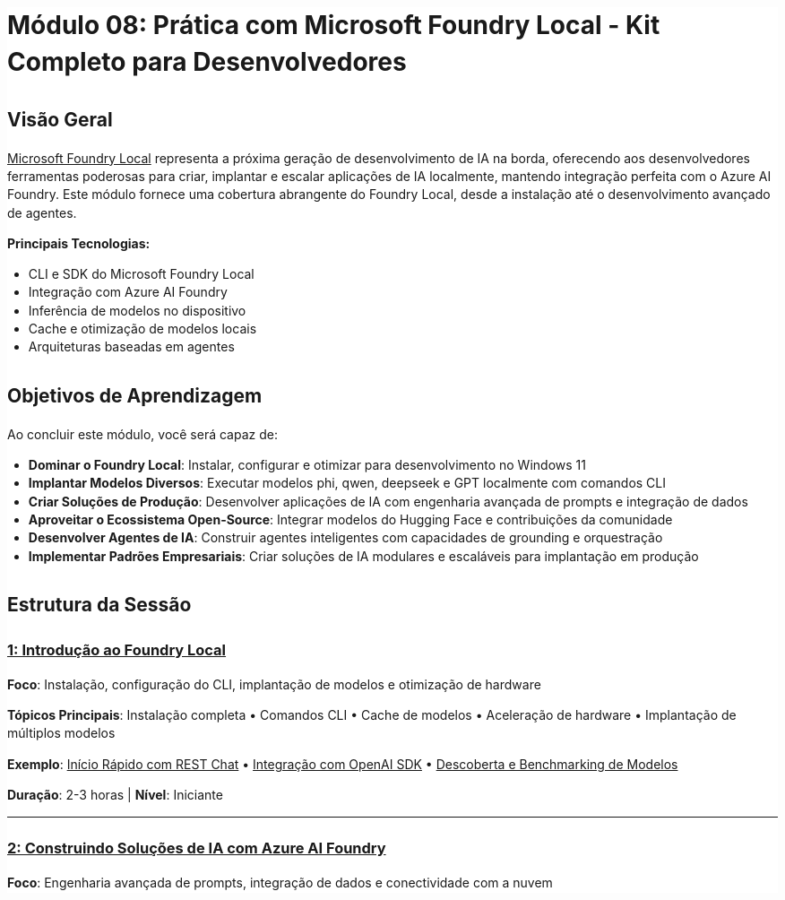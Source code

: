
# Módulo 08: Prática com Microsoft Foundry Local - Kit Completo para Desenvolvedores

## Visão Geral

[Microsoft Foundry Local](https://learn.microsoft.com/azure/ai-foundry/foundry-local/) representa a próxima geração de desenvolvimento de IA na borda, oferecendo aos desenvolvedores ferramentas poderosas para criar, implantar e escalar aplicações de IA localmente, mantendo integração perfeita com o Azure AI Foundry. Este módulo fornece uma cobertura abrangente do Foundry Local, desde a instalação até o desenvolvimento avançado de agentes.

**Principais Tecnologias:**
- CLI e SDK do Microsoft Foundry Local
- Integração com Azure AI Foundry
- Inferência de modelos no dispositivo
- Cache e otimização de modelos locais
- Arquiteturas baseadas em agentes

## Objetivos de Aprendizagem

Ao concluir este módulo, você será capaz de:

- **Dominar o Foundry Local**: Instalar, configurar e otimizar para desenvolvimento no Windows 11
- **Implantar Modelos Diversos**: Executar modelos phi, qwen, deepseek e GPT localmente com comandos CLI
- **Criar Soluções de Produção**: Desenvolver aplicações de IA com engenharia avançada de prompts e integração de dados
- **Aproveitar o Ecossistema Open-Source**: Integrar modelos do Hugging Face e contribuições da comunidade
- **Desenvolver Agentes de IA**: Construir agentes inteligentes com capacidades de grounding e orquestração
- **Implementar Padrões Empresariais**: Criar soluções de IA modulares e escaláveis para implantação em produção

## Estrutura da Sessão

### [1: Introdução ao Foundry Local](./01.FoundryLocalSetup.md)
**Foco**: Instalação, configuração do CLI, implantação de modelos e otimização de hardware

**Tópicos Principais**: Instalação completa • Comandos CLI • Cache de modelos • Aceleração de hardware • Implantação de múltiplos modelos

**Exemplo**: [Início Rápido com REST Chat](./samples/01/README.md) • [Integração com OpenAI SDK](./samples/02/README.md) • [Descoberta e Benchmarking de Modelos](./samples/03/README.md)

**Duração**: 2-3 horas | **Nível**: Iniciante

---

### [2: Construindo Soluções de IA com Azure AI Foundry](./02.AzureAIFoundryIntegration.md)
**Foco**: Engenharia avançada de prompts, integração de dados e conectividade com a nuvem
